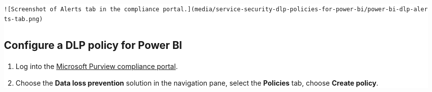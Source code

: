     ![Screenshot of Alerts tab in the compliance portal.](media/service-security-dlp-policies-for-power-bi/power-bi-dlp-alerts-tab.png)

## Configure a DLP policy for Power BI

1. Log into the [Microsoft Purview compliance portal](https://go.microsoft.com/fwlink/p/?linkid=2077149).

1. Choose the **Data loss prevention** solution in the navigation pane, select the **Policies** tab, choose **Create policy**.
